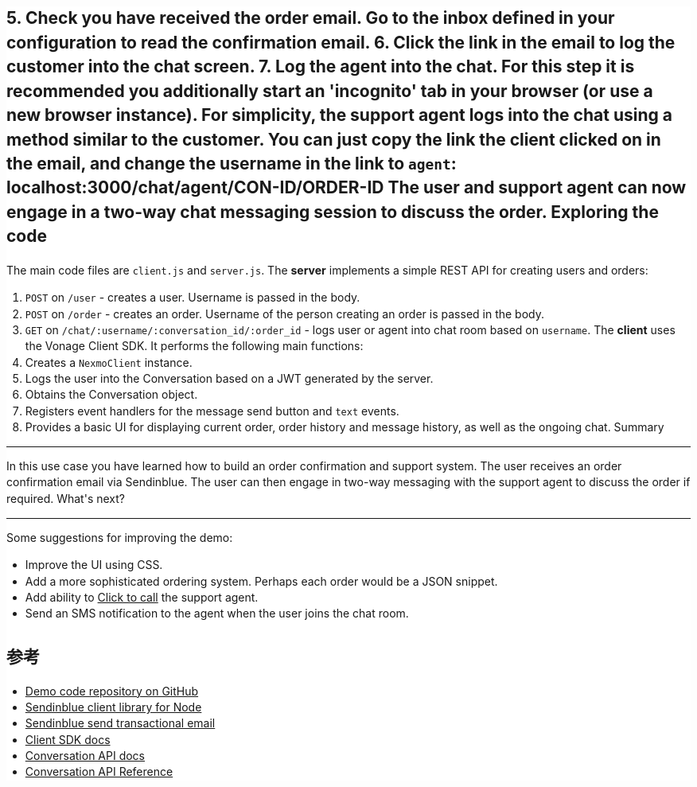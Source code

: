 **5\.** Check you have received the order email. Go to the inbox defined in your configuration to read the confirmation email.
**6\.** Click the link in the email to log the customer into the chat screen.
**7\.** Log the agent into the chat. For this step it is recommended you additionally start an 'incognito' tab in your browser (or use a new browser instance).
For simplicity, the support agent logs into the chat using a method similar to the customer. You can just copy the link the client clicked on in the email, and change the username in the link to `agent`:
    localhost:3000/chat/agent/CON-ID/ORDER-ID
The user and support agent can now engage in a two-way chat messaging session to discuss the order.
Exploring the code
------------------
The main code files are `client.js` and `server.js`.
The **server** implements a simple REST API for creating users and orders:
1. `POST` on `/user` - creates a user. Username is passed in the body.
2. `POST` on `/order` - creates an order. Username of the person creating an order is passed in the body.
3. `GET` on `/chat/:username/:conversation_id/:order_id` - logs user or agent into chat room based on `username`.
The **client** uses the Vonage Client SDK. It performs the following main functions:
1. Creates a `NexmoClient` instance.
2. Logs the user into the Conversation based on a JWT generated by the server.
3. Obtains the Conversation object.
4. Registers event handlers for the message send button and `text` events.
5. Provides a basic UI for displaying current order, order history and message history, as well as the ongoing chat.
Summary
-------
In this use case you have learned how to build an order confirmation and support system. The user receives an order confirmation email via Sendinblue. The user can then engage in two-way messaging with the support agent to discuss the order if required.
What's next?

---

Some suggestions for improving the demo:

* Improve the UI using CSS.
* Add a more sophisticated ordering system. Perhaps each order would be a JSON snippet.
* Add ability to [Click to call](/client-sdk/tutorials/app-to-phone/introduction) the support agent.
* Send an SMS notification to the agent when the user joins the chat room.

参考
---

* [Demo code repository on GitHub](https://github.com/nexmo-community/sendinblue-use-case)
* [Sendinblue client library for Node](https://github.com/sendinblue/APIv3-nodejs-library)
* [Sendinblue send transactional email](https://developers.sendinblue.com/docs/send-a-transactional-email)
* [Client SDK docs](/client-sdk/overview)
* [Conversation API docs](/conversation/overview)
* [Conversation API Reference](/api/conversation)

